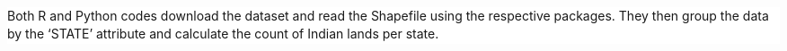 ``` python
```

Both R and Python codes download the dataset and read the Shapefile
using the respective packages. They then group the data by the ‘STATE’
attribute and calculate the count of Indian lands per state.
